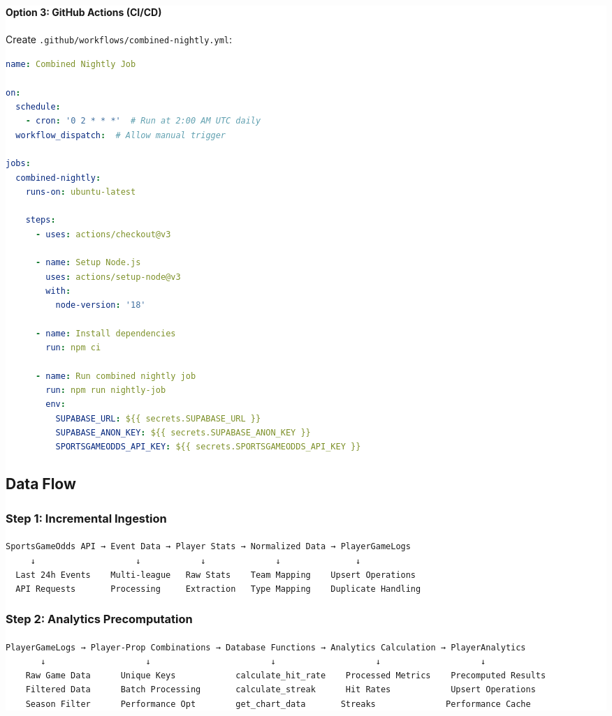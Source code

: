 #### Option 3: GitHub Actions (CI/CD)

Create `.github/workflows/combined-nightly.yml`:

```yaml
name: Combined Nightly Job

on:
  schedule:
    - cron: '0 2 * * *'  # Run at 2:00 AM UTC daily
  workflow_dispatch:  # Allow manual trigger

jobs:
  combined-nightly:
    runs-on: ubuntu-latest
    
    steps:
      - uses: actions/checkout@v3
      
      - name: Setup Node.js
        uses: actions/setup-node@v3
        with:
          node-version: '18'
          
      - name: Install dependencies
        run: npm ci
        
      - name: Run combined nightly job
        run: npm run nightly-job
        env:
          SUPABASE_URL: ${{ secrets.SUPABASE_URL }}
          SUPABASE_ANON_KEY: ${{ secrets.SUPABASE_ANON_KEY }}
          SPORTSGAMEODDS_API_KEY: ${{ secrets.SPORTSGAMEODDS_API_KEY }}
```

## Data Flow

### Step 1: Incremental Ingestion
```
SportsGameOdds API → Event Data → Player Stats → Normalized Data → PlayerGameLogs
     ↓                    ↓            ↓              ↓               ↓
  Last 24h Events    Multi-league   Raw Stats    Team Mapping    Upsert Operations
  API Requests       Processing     Extraction   Type Mapping    Duplicate Handling
```

### Step 2: Analytics Precomputation
```
PlayerGameLogs → Player-Prop Combinations → Database Functions → Analytics Calculation → PlayerAnalytics
       ↓                    ↓                        ↓                    ↓                    ↓
    Raw Game Data      Unique Keys            calculate_hit_rate    Processed Metrics    Precomputed Results
    Filtered Data      Batch Processing       calculate_streak      Hit Rates            Upsert Operations
    Season Filter      Performance Opt        get_chart_data       Streaks              Performance Cache
```
